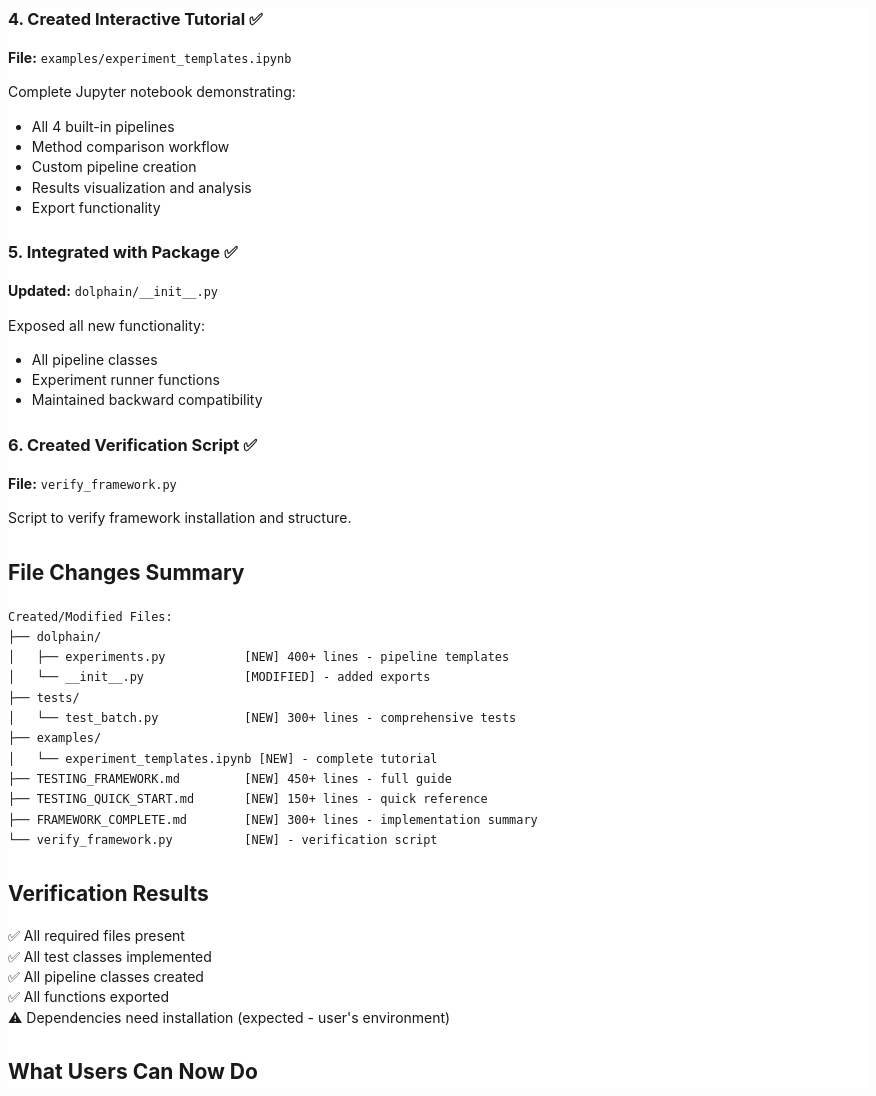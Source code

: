 ### 4. Created Interactive Tutorial ✅

**File:** `examples/experiment_templates.ipynb`

Complete Jupyter notebook demonstrating:

- All 4 built-in pipelines
- Method comparison workflow
- Custom pipeline creation
- Results visualization and analysis
- Export functionality

### 5. Integrated with Package ✅

**Updated:** `dolphain/__init__.py`

Exposed all new functionality:

- All pipeline classes
- Experiment runner functions
- Maintained backward compatibility

### 6. Created Verification Script ✅

**File:** `verify_framework.py`

Script to verify framework installation and structure.

## File Changes Summary

```
Created/Modified Files:
├── dolphain/
│   ├── experiments.py           [NEW] 400+ lines - pipeline templates
│   └── __init__.py              [MODIFIED] - added exports
├── tests/
│   └── test_batch.py            [NEW] 300+ lines - comprehensive tests
├── examples/
│   └── experiment_templates.ipynb [NEW] - complete tutorial
├── TESTING_FRAMEWORK.md         [NEW] 450+ lines - full guide
├── TESTING_QUICK_START.md       [NEW] 150+ lines - quick reference
├── FRAMEWORK_COMPLETE.md        [NEW] 300+ lines - implementation summary
└── verify_framework.py          [NEW] - verification script
```

## Verification Results

✅ All required files present  
✅ All test classes implemented  
✅ All pipeline classes created  
✅ All functions exported  
⚠️ Dependencies need installation (expected - user's environment)

## What Users Can Now Do
